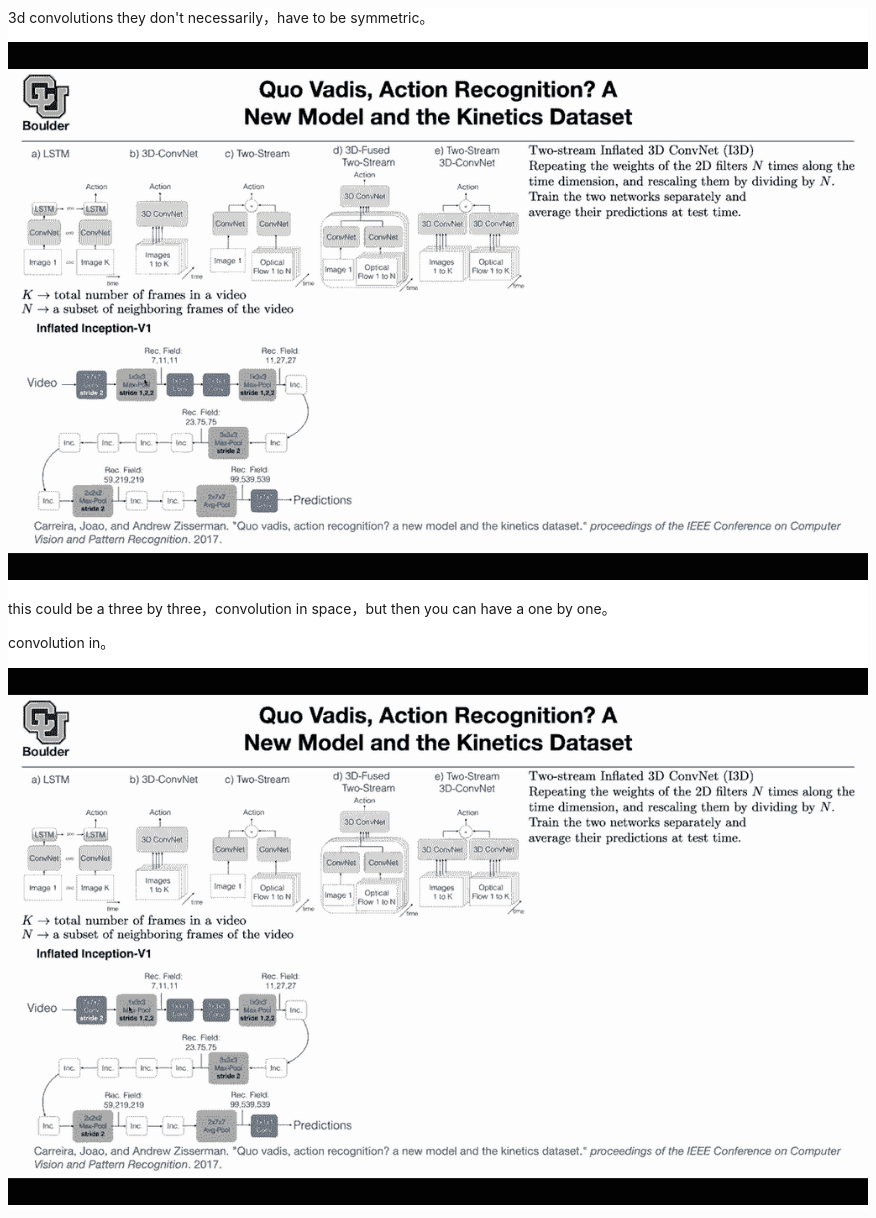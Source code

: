 3d convolutions they don't necessarily，have to be symmetric。



![](img/a676b60b0b6a22c17077ed0876900323_118.png)

this could be a three by three，convolution in space，but then you can have a one by one。

convolution in。

![](img/a676b60b0b6a22c17077ed0876900323_120.png)
